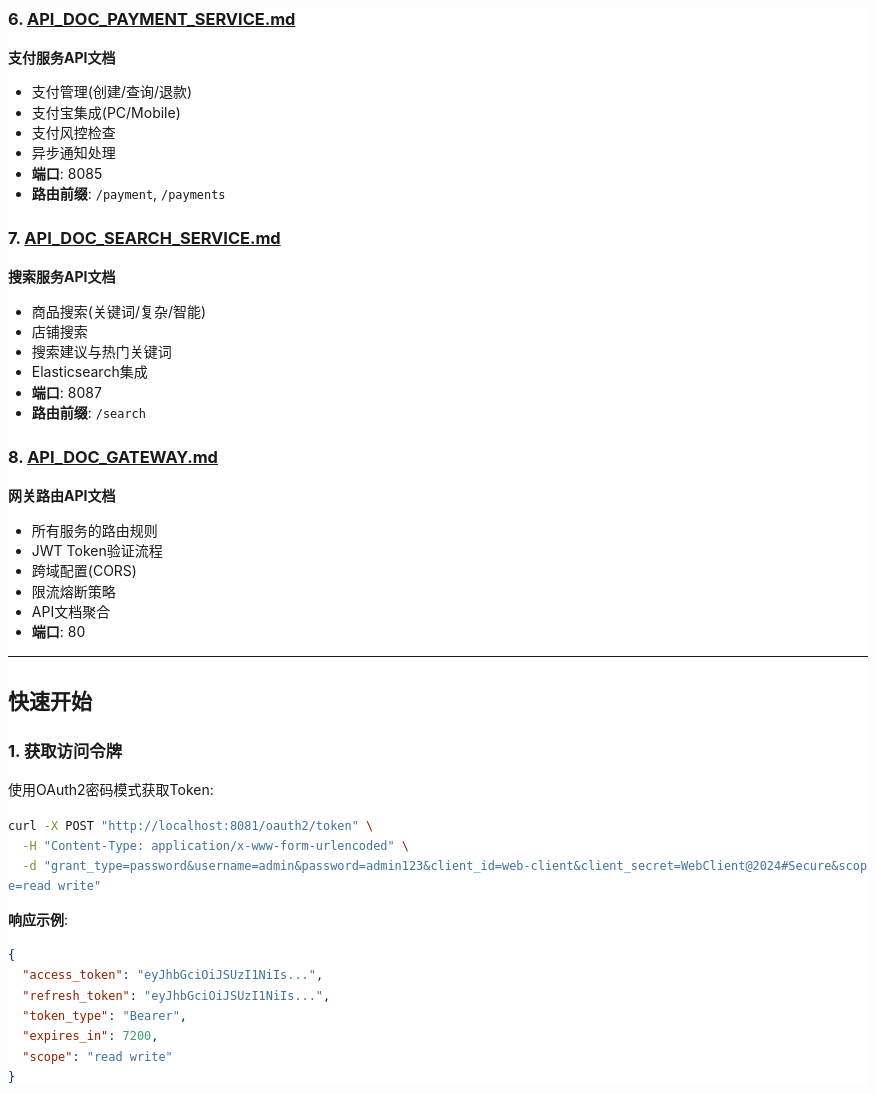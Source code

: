 ### 6. [API_DOC_PAYMENT_SERVICE.md](./API_DOC_PAYMENT_SERVICE.md)
**支付服务API文档**
- 支付管理(创建/查询/退款)
- 支付宝集成(PC/Mobile)
- 支付风控检查
- 异步通知处理
- **端口**: 8085
- **路由前缀**: `/payment`, `/payments`

### 7. [API_DOC_SEARCH_SERVICE.md](./API_DOC_SEARCH_SERVICE.md)
**搜索服务API文档**
- 商品搜索(关键词/复杂/智能)
- 店铺搜索
- 搜索建议与热门关键词
- Elasticsearch集成
- **端口**: 8087
- **路由前缀**: `/search`

### 8. [API_DOC_GATEWAY.md](./API_DOC_GATEWAY.md)
**网关路由API文档**
- 所有服务的路由规则
- JWT Token验证流程
- 跨域配置(CORS)
- 限流熔断策略
- API文档聚合
- **端口**: 80

---

## 快速开始

### 1. 获取访问令牌

使用OAuth2密码模式获取Token:

```bash
curl -X POST "http://localhost:8081/oauth2/token" \
  -H "Content-Type: application/x-www-form-urlencoded" \
  -d "grant_type=password&username=admin&password=admin123&client_id=web-client&client_secret=WebClient@2024#Secure&scope=read write"
```

**响应示例**:
```json
{
  "access_token": "eyJhbGciOiJSUzI1NiIs...",
  "refresh_token": "eyJhbGciOiJSUzI1NiIs...",
  "token_type": "Bearer",
  "expires_in": 7200,
  "scope": "read write"
}
```
